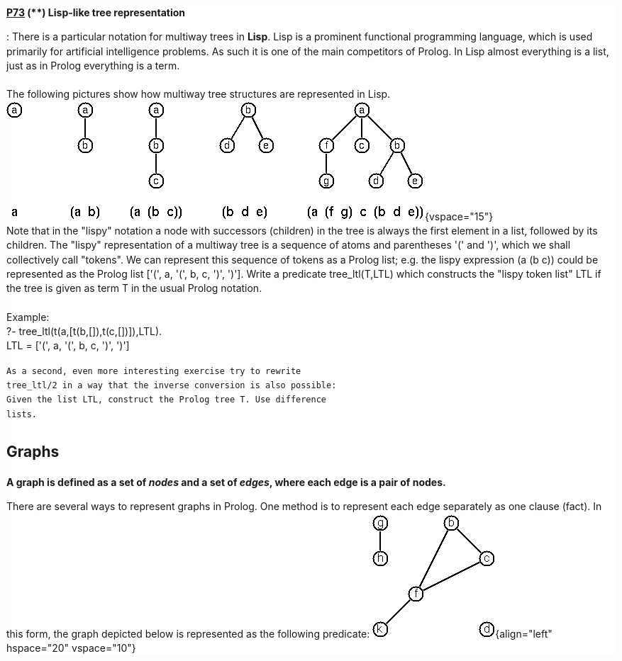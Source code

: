 **[P73](p73.pl) (\*\*) Lisp-like tree representation**

:   There is a particular notation for multiway trees in **Lisp**. Lisp
    is a prominent functional programming language, which is used
    primarily for artificial intelligence problems. As such it is one of
    the main competitors of Prolog. In Lisp almost everything is a list,
    just as in Prolog everything is a term.\
    \
    The following pictures show how multiway tree structures are
    represented in Lisp.\
    ![](p73.png){vspace="15"}\
    Note that in the \"lispy\" notation a node with successors
    (children) in the tree is always the first element in a list,
    followed by its children. The \"lispy\" representation of a multiway
    tree is a sequence of atoms and parentheses \'(\' and \')\', which
    we shall collectively call \"tokens\". We can represent this
    sequence of tokens as a Prolog list; e.g. the lispy expression (a (b
    c)) could be represented as the Prolog list \[\'(\', a, \'(\', b, c,
    \')\', \')\'\]. Write a predicate tree_ltl(T,LTL) which constructs
    the \"lispy token list\" LTL if the tree is given as term T in the
    usual Prolog notation.\
    \
    Example:\
    ?- tree_ltl(t(a,\[t(b,\[\]),t(c,\[\])\]),LTL).\
    LTL = \[\'(\', a, \'(\', b, c, \')\', \')\'\]

    As a second, even more interesting exercise try to rewrite
    tree_ltl/2 in a way that the inverse conversion is also possible:
    Given the list LTL, construct the Prolog tree T. Use difference
    lists.

## Graphs

**A graph is defined as a set of *nodes* and a set of *edges*, where
each edge is a pair of nodes.**

There are several ways to represent graphs in Prolog. One method is to
represent each edge separately as one clause (fact). In this form, the
graph depicted below is represented as the following predicate:
![](graph1.gif){align="left" hspace="20" vspace="10"}
